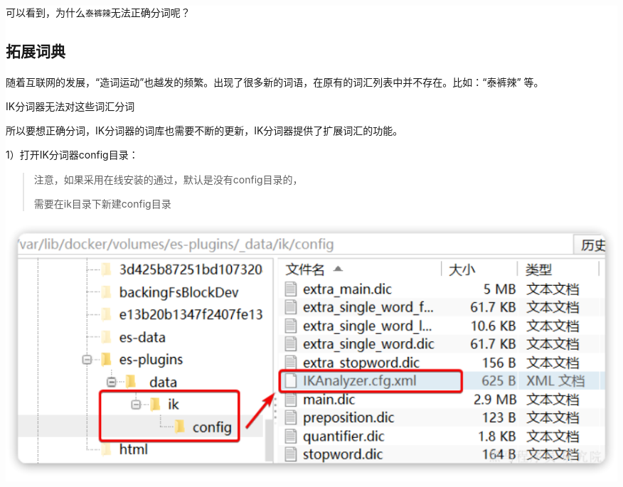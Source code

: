 
可以看到，为什么`泰裤辣`无法正确分词呢？

## 拓展词典

随着互联网的发展，“造词运动”也越发的频繁。出现了很多新的词语，在原有的词汇列表中并不存在。比如：“泰裤辣” 等。

IK分词器无法对这些词汇分词

所以要想正确分词，IK分词器的词库也需要不断的更新，IK分词器提供了扩展词汇的功能。

1）打开IK分词器config目录：

> 注意，如果采用在线安装的通过，默认是没有config目录的，
>
> 需要在ik目录下新建config目录

![image-20241016093959026](images/image-20241016093959026.png)

